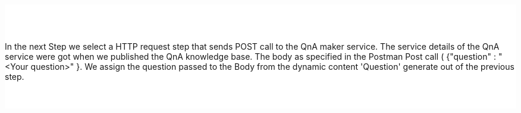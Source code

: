 <p class=MsoNormal style='margin-bottom:0in;margin-bottom:.0001pt;line-height:
normal'><span style='mso-ascii-font-family:Calibri;mso-hansi-font-family:Calibri;
mso-bidi-font-family:Calibri'>&nbsp;<o:p></o:p></span></p>

<p class=MsoNormal style='margin-bottom:0in;margin-bottom:.0001pt;line-height:
normal'><span style='mso-ascii-font-family:Calibri;mso-hansi-font-family:Calibri;
mso-bidi-font-family:Calibri'>&nbsp;<o:p></o:p></span></p>

<p class=MsoNormal style='margin-bottom:0in;margin-bottom:.0001pt;line-height:
normal'><span style='mso-ascii-font-family:Calibri;mso-hansi-font-family:Calibri;
mso-bidi-font-family:Calibri'>In the next Step we select a HTTP request step
that sends POST call to the QnA maker service. The service details of the QnA
service were got when we published the QnA knowledge base. The body as
specified in the Postman Post call <span class=GramE>( {</span>&quot;question&quot;
: &quot;&lt;Your question&gt;&quot; }. We assign the question passed to the
Body from the dynamic content 'Question' generate out of the previous step.<o:p></o:p></span></p>

<p class=MsoNormal style='margin-bottom:0in;margin-bottom:.0001pt;line-height:
normal'><span style='mso-ascii-font-family:Calibri;mso-hansi-font-family:Calibri;
mso-bidi-font-family:Calibri'>&nbsp;<o:p></o:p></span></p>

<table class=MsoNormalTable border=1 cellspacing=0 cellpadding=0 title=""
 summary="" style='border-collapse:collapse;border:none;mso-border-alt:solid #A3A3A3 1.0pt;
 mso-yfti-tbllook:1184;mso-padding-alt:0in 0in 0in 0in'>
 <tr style='mso-yfti-irow:0;mso-yfti-firstrow:yes;mso-yfti-lastrow:yes'>
